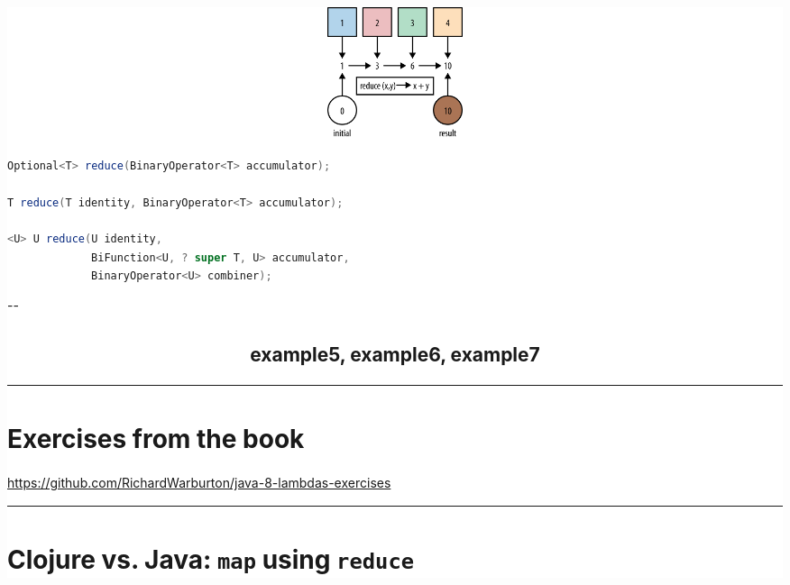 <center><img src='reduce.png' width="150" /></center>

```java
Optional<T> reduce(BinaryOperator<T> accumulator);

T reduce(T identity, BinaryOperator<T> accumulator);

<U> U reduce(U identity,
             BiFunction<U, ? super T, U> accumulator,
             BinaryOperator<U> combiner);
```

--

## <center>example5, example6, example7</center>

---

# Exercises from the book

https://github.com/RichardWarburton/java-8-lambdas-exercises

---

# Clojure vs. Java: `map` using `reduce`
